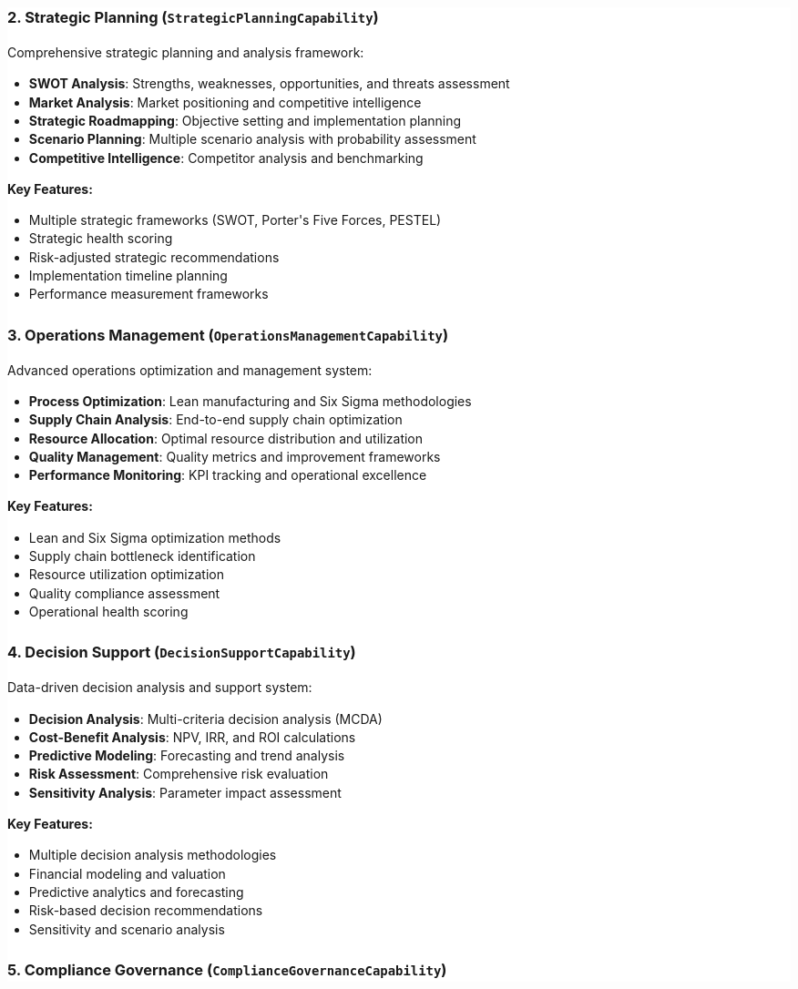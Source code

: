 ### 2. Strategic Planning (`StrategicPlanningCapability`)

Comprehensive strategic planning and analysis framework:

- **SWOT Analysis**: Strengths, weaknesses, opportunities, and threats assessment
- **Market Analysis**: Market positioning and competitive intelligence
- **Strategic Roadmapping**: Objective setting and implementation planning
- **Scenario Planning**: Multiple scenario analysis with probability assessment
- **Competitive Intelligence**: Competitor analysis and benchmarking

**Key Features:**
- Multiple strategic frameworks (SWOT, Porter's Five Forces, PESTEL)
- Strategic health scoring
- Risk-adjusted strategic recommendations
- Implementation timeline planning
- Performance measurement frameworks

### 3. Operations Management (`OperationsManagementCapability`)

Advanced operations optimization and management system:

- **Process Optimization**: Lean manufacturing and Six Sigma methodologies
- **Supply Chain Analysis**: End-to-end supply chain optimization
- **Resource Allocation**: Optimal resource distribution and utilization
- **Quality Management**: Quality metrics and improvement frameworks
- **Performance Monitoring**: KPI tracking and operational excellence

**Key Features:**
- Lean and Six Sigma optimization methods
- Supply chain bottleneck identification
- Resource utilization optimization
- Quality compliance assessment
- Operational health scoring

### 4. Decision Support (`DecisionSupportCapability`)

Data-driven decision analysis and support system:

- **Decision Analysis**: Multi-criteria decision analysis (MCDA)
- **Cost-Benefit Analysis**: NPV, IRR, and ROI calculations
- **Predictive Modeling**: Forecasting and trend analysis
- **Risk Assessment**: Comprehensive risk evaluation
- **Sensitivity Analysis**: Parameter impact assessment

**Key Features:**
- Multiple decision analysis methodologies
- Financial modeling and valuation
- Predictive analytics and forecasting
- Risk-based decision recommendations
- Sensitivity and scenario analysis

### 5. Compliance Governance (`ComplianceGovernanceCapability`)
